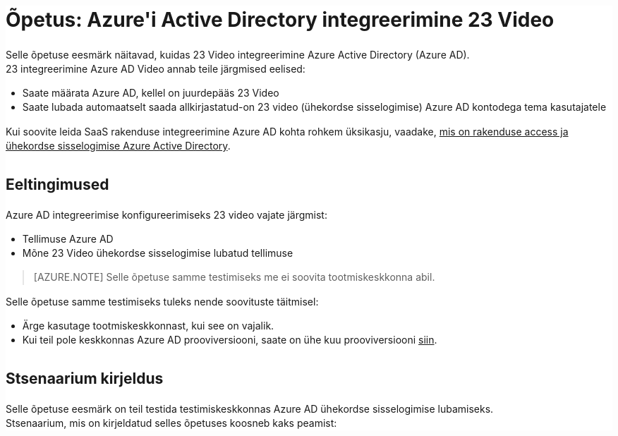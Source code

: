 <properties
    pageTitle="Õpetus: Azure'i Active Directory integreerimine 23 Video | Microsoft Azure'i"
    description="Saate teada, kuidas konfigureerida ühekordse sisselogimise Azure Active Directory ja 23 Video vahel."
    services="active-directory"
    documentationCenter=""
    authors="jeevansd"
    manager="femila"
    editor=""/>

<tags
    ms.service="active-directory"
    ms.workload="identity"
    ms.tgt_pltfrm="na"
    ms.devlang="na"
    ms.topic="article"
    ms.date="10/24/2016"
    ms.author="jeedes"/>


# <a name="tutorial-azure-active-directory-integration-with-23-video"></a>Õpetus: Azure'i Active Directory integreerimine 23 Video

Selle õpetuse eesmärk näitavad, kuidas 23 Video integreerimine Azure Active Directory (Azure AD).  
23 integreerimine Azure AD Video annab teile järgmised eelised: 

- Saate määrata Azure AD, kellel on juurdepääs 23 Video 
- Saate lubada automaatselt saada allkirjastatud-on 23 video (ühekordse sisselogimise) Azure AD kontodega tema kasutajatele

Kui soovite leida SaaS rakenduse integreerimine Azure AD kohta rohkem üksikasju, vaadake, [mis on rakenduse access ja ühekordse sisselogimise Azure Active Directory](active-directory-appssoaccess-whatis.md).

## <a name="prerequisites"></a>Eeltingimused 

Azure AD integreerimise konfigureerimiseks 23 video vajate järgmist:

- Tellimuse Azure AD
- Mõne 23 Video ühekordse sisselogimise lubatud tellimuse


> [AZURE.NOTE] Selle õpetuse samme testimiseks me ei soovita tootmiskeskkonna abil.


Selle õpetuse samme testimiseks tuleks nende soovituste täitmisel:

- Ärge kasutage tootmiskeskkonnast, kui see on vajalik.
- Kui teil pole keskkonnas Azure AD prooviversiooni, saate on ühe kuu prooviversiooni [siin](https://azure.microsoft.com/pricing/free-trial/). 

 
## <a name="scenario-description"></a>Stsenaarium kirjeldus
Selle õpetuse eesmärk on teil testida testimiskeskkonnas Azure AD ühekordse sisselogimise lubamiseks.  
Stsenaarium, mis on kirjeldatud selles õpetuses koosneb kaks peamist:


[1]: ./media/active-directory-saas-23video-tutorial/tutorial_general_01.png
[2]: ./media/active-directory-saas-23video-tutorial/tutorial_general_02.png
[3]: ./media/active-directory-saas-23video-tutorial/tutorial_general_03.png
[4]: ./media/active-directory-saas-23video-tutorial/tutorial_general_04.png
[5]: ./media/active-directory-saas-23video-tutorial/tutorial_23video_01.png
[25]: ./media/active-directory-saas-23video-tutorial/tutorial_23video_02.png
[6]: ./media/active-directory-saas-23video-tutorial/tutorial_general_05.png
[7]: ./media/active-directory-saas-23video-tutorial/tutorial_23video_03.png
[8]: ./media/active-directory-saas-23video-tutorial/tutorial_23video_04.png
[9]: ./media/active-directory-saas-23video-tutorial/tutorial_23video_05.png
[10]: ./media/active-directory-saas-23video-tutorial/tutorial_general_06.png
[11]: ./media/active-directory-saas-23video-tutorial/tutorial_general_07.png
[20]: ./media/active-directory-saas-23video-tutorial/tutorial_general_100.png
[200]: ./media/active-directory-saas-23video-tutorial/tutorial_general_200.png
[201]: ./media/active-directory-saas-23video-tutorial/tutorial_general_201.png
[202]: ./media/active-directory-saas-23video-tutorial/tutorial_23video_07.png
[203]: ./media/active-directory-saas-23video-tutorial/tutorial_general_203.png
[204]: ./media/active-directory-saas-23video-tutorial/tutorial_general_204.png
[205]: ./media/active-directory-saas-23video-tutorial/tutorial_general_205.png
[400]: ./media/active-directory-saas-23video-tutorial/tutorial_23video_10.png
[401]: ./media/active-directory-saas-23video-tutorial/tutorial_23video_11.png
[402]: ./media/active-directory-saas-23video-tutorial/tutorial_23video_12.png